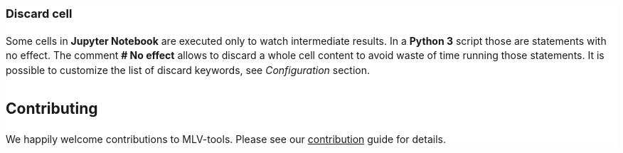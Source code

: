 
### Discard cell

Some cells in **Jupyter Notebook** are executed only to watch intermediate results.
In a **Python 3** script those are statements with no effect. 
The comment **# No effect** allows to discard a whole cell content to avoid waste of 
time running those statements. It is possible to customize the list of discard keywords, see *Configuration* section.


Contributing
------------

We happily welcome contributions to MLV-tools. Please see our [contribution](./CONTRIBUTING.md) guide for details.
